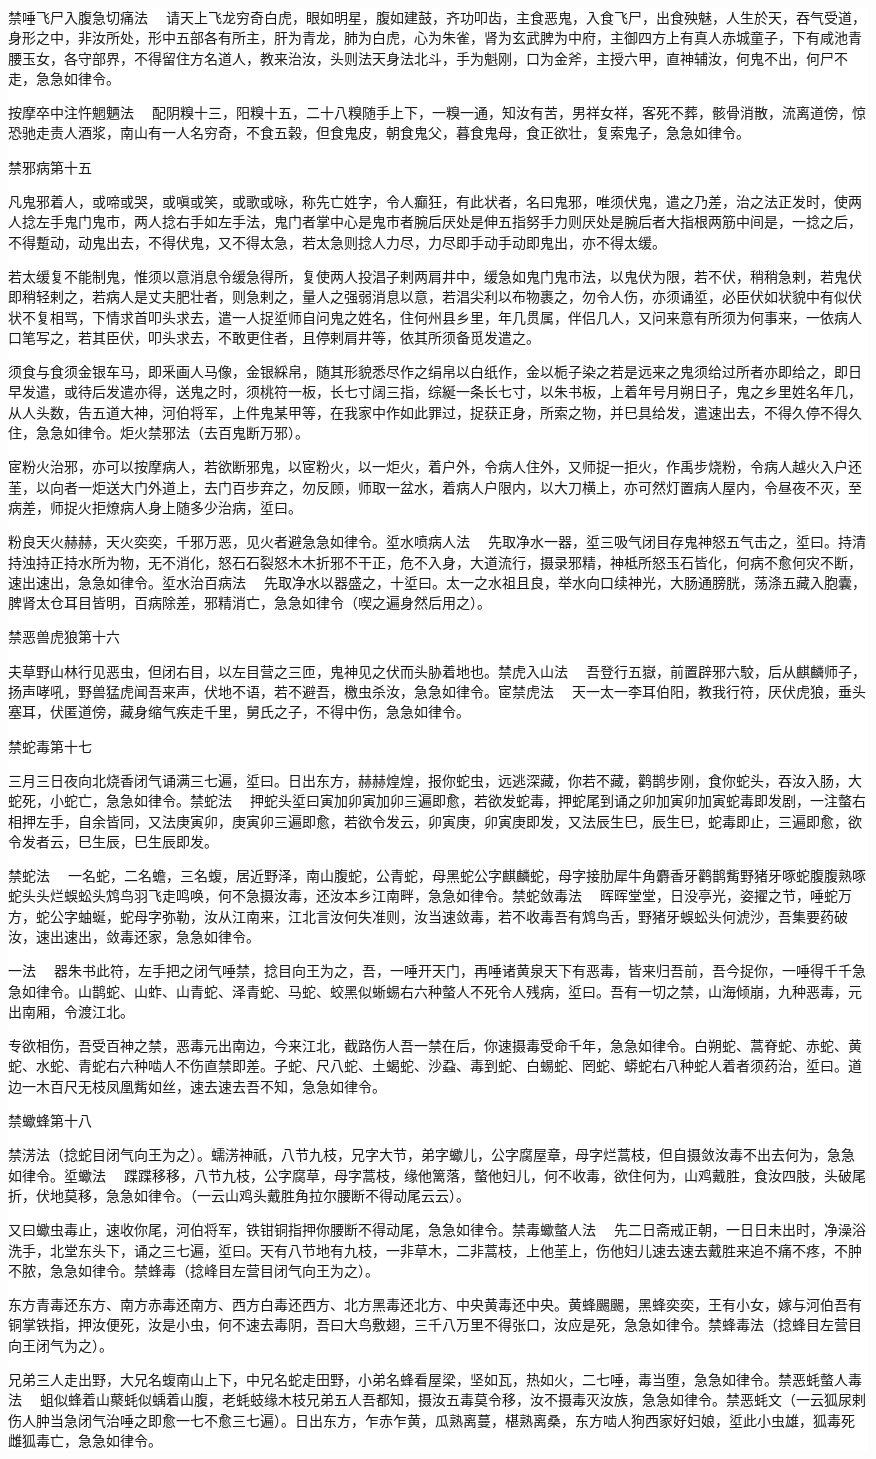 禁唾飞尸入腹急切痛法　 请天上飞龙穷奇白虎，眼如明星，腹如建鼓，齐功叩齿，主食恶鬼，入食飞尸，出食殃魅，人生於天，吞气受道，身形之中，非汝所处，形中五部各有所主，肝为青龙，肺为白虎，心为朱雀，肾为玄武脾为中府，主御四方上有真人赤城童子，下有咸池青腰玉女，各守部界，不得留住方名道人，教来治汝，头则法天身法北斗，手为魁刚，口为金斧，主授六甲，直神辅汝，何鬼不出，何尸不走，急急如律令。

按摩卒中注忤魍魉法　 配阴糗十三，阳糗十五，二十八糗随手上下，一糗一通，知汝有苦，男祥女祥，客死不葬，骸骨消散，流离道傍，惊恐驰走责人酒浆，南山有一人名穷奇，不食五榖，但食鬼皮，朝食鬼父，暮食鬼母，食正欲壮，复索鬼子，急急如律令。

禁邪病第十五

凡鬼邪着人，或啼或哭，或嗔或笑，或歌或咏，称先亡姓字，令人癫狂，有此状者，名曰鬼邪，唯须伏鬼，遣之乃差，治之法正发时，使两人捻左手鬼门鬼市，两人捻右手如左手法，鬼门者掌中心是鬼市者腕后厌处是伸五指努手力则厌处是腕后者大指根两筋中间是，一捻之后，不得蹔动，动鬼出去，不得伏鬼，又不得太急，若太急则捻人力尽，力尽即手动手动即鬼出，亦不得太缓。

若太缓复不能制鬼，惟须以意消息令缓急得所，复使两人投淐子剌两肩井中，缓急如鬼门鬼市法，以鬼伏为限，若不伏，稍稍急剌，若鬼伏即稍轻剌之，若病人是丈夫肥壮者，则急剌之，量人之强弱消息以意，若淐尖利以布物裹之，勿令人伤，亦须诵垽，必臣伏如状貌中有似伏状不复相骂，下情求首叩头求去，遣一人捉垽师自问鬼之姓名，住何州县乡里，年几贯属，伴侣几人，又问来意有所须为何事来，一依病人口笔写之，若其臣伏，叩头求去，不敢更住者，且停剌肩井等，依其所须备觅发遣之。

须食与食须金银车马，即釆画人马像，金银綵帛，随其形貌悉尽作之绢帛以白纸作，金以栀子染之若是远来之鬼须给过所者亦即给之，即日早发遣，或待后发遣亦得，送鬼之时，须桃符一板，长七寸阔三指，综綖一条长七寸，以朱书板，上着年号月朔日子，鬼之乡里姓名年几，从人头数，告五道大神，河伯将军，上件鬼某甲等，在我家中作如此罪过，捉获正身，所索之物，并巳具给发，遣速出去，不得久停不得久住，急急如律令。炬火禁邪法（去百鬼断万邪）。

宧粉火治邪，亦可以按摩病人，若欲断邪鬼，以宧粉火，以一炬火，着户外，令病人住外，又师捉一拒火，作禹步烧粉，令病人越火入户还茥，以向者一炬送大门外道上，去门百步弃之，勿反顾，师取一盆水，着病人户限内，以大刀横上，亦可然灯置病人屋内，令昼夜不灭，至病差，师捉火拒燎病人身上随多少治病，垽曰。

粉良天火赫赫，天火奕奕，千邪万恶，见火者避急急如律令。垽水喷病人法　 先取净水一器，垽三吸气闭目存鬼神怒五气击之，垽曰。持清持浊持正持水所为物，无不消化，怒石石裂怒木木折邪不干正，危不入身，大道流行，摄录邪精，神柢所怒玉石皆化，何病不愈何灾不断，速出速出，急急如律令。垽水治百病法　 先取净水以器盛之，十垽曰。太一之水祖且良，举水向口续神光，大肠通膀胱，荡涤五藏入胞囊，脾肾太仓耳目皆明，百病除差，邪精消亡，急急如律令（喫之遍身然后用之）。

禁恶兽虎狼第十六

夫草野山林行见恶虫，但闭右目，以左目营之三匝，鬼神见之伏而头胁着地也。禁虎入山法　 吾登行五嶽，前置辟邪六駮，后从麒麟师子，扬声哮吼，野兽猛虎闻吾来声，伏地不语，若不避吾，檄虫杀汝，急急如律令。宧禁虎法　 天一太一李耳伯阳，教我行符，厌伏虎狼，垂头塞耳，伏匿道傍，藏身缩气疾走千里，舅氏之子，不得中伤，急急如律令。

禁蛇毒第十七

三月三日夜向北烧香闭气诵满三七遍，垽曰。日出东方，赫赫煌煌，报你蛇虫，远逃深藏，你若不藏，鹳鹊步刚，食你蛇头，吞汝入肠，大蛇死，小蛇亡，急急如律令。禁蛇法　 押蛇头垽曰寅加卯寅加卯三遍即愈，若欲发蛇毒，押蛇尾到诵之卯加寅卯加寅蛇毒即发剧，一注螫右相押左手，自余皆同，又法庚寅卯，庚寅卯三遍即愈，若欲令发云，卯寅庚，卯寅庚即发，又法辰生巳，辰生巳，蛇毒即止，三遍即愈，欲令发者云，巳生辰，巳生辰即发。

禁蛇法　 一名蛇，二名蟾，三名蝮，居近野泽，南山腹蛇，公青蛇，母黑蛇公字麒麟蛇，母字接肋犀牛角麝香牙鹳鹊觜野猪牙啄蛇腹腹熟啄蛇头头烂蜈蚣头鸩鸟羽飞走鸣唤，何不急摄汝毒，还汝本乡江南畔，急急如律令。禁蛇敛毒法　 晖晖堂堂，日没亭光，姿擢之节，唾蛇万方，蛇公字蚰蜒，蛇母字弥勒，汝从江南来，江北言汝何失准则，汝当速敛毒，若不收毒吾有鸩鸟舌，野猪牙蜈蚣头何淲沙，吾集要药破汝，速出速出，敛毒还家，急急如律令。

一法　 器朱书此符，左手把之闭气唾禁，捻目向王为之，吾，一唾开天门，再唾诸黄泉天下有恶毒，皆来归吾前，吾今捉你，一唾得千千急急如律令。山鹊蛇、山蚱、山青蛇、泽青蛇、马蛇、蛟黑似蜥蜴右六种螫人不死令人残病，垽曰。吾有一切之禁，山海倾崩，九种恶毒，元出南厢，令渡江北。

专欲相伤，吾受百神之禁，恶毒元出南边，今来江北，截路伤人吾一禁在后，你速摄毒受命千年，急急如律令。白朔蛇、蒿脊蛇、赤蛇、黄蛇、水蛇、青蛇右六种啮人不伤直禁即差。子蛇、尺八蛇、土蝎蛇、沙蝨、毒到蛇、白蜴蛇、罔蛇、蟒蛇右八种蛇人着者须药治，垽曰。道边一木百尺无枝凤凰觜如丝，速去速去吾不知，急急如律令。

禁蠍蜂第十八

禁淓法（捻蛇目闭气向王为之）。蠕淓神祇，八节九枝，兄字大节，弟字蠍儿，公字腐屋章，母字烂蒿枝，但自摄敛汝毒不出去何为，急急如律令。垽蠍法　 蹀蹀移移，八节九枝，公字腐草，母字蒿枝，缘他篱落，螫他妇儿，何不收毒，欲住何为，山鸡戴胜，食汝四肢，头破尾折，伏地莫移，急急如律令。（一云山鸡头戴胜角拉尔腰断不得动尾云云）。

又曰蠍虫毒止，速收你尾，河伯将军，铁钳铜指押你腰断不得动尾，急急如律令。禁毒蠍螫人法　 先二日斋戒正朝，一日日未出时，净澡浴洗手，北堂东头下，诵之三七遍，垽曰。天有八节地有九枝，一非草木，二非蒿枝，上他茥上，伤他妇儿速去速去戴胜来追不痛不疼，不肿不脓，急急如律令。禁蜂毒（捻峰目左营目闭气向王为之）。

东方青毒还东方、南方赤毒还南方、西方白毒还西方、北方黑毒还北方、中央黄毒还中央。黄蜂颺颺，黑蜂奕奕，王有小女，嫁与河伯吾有铜掌铁指，押汝便死，汝是小虫，何不速去毒阴，吾曰大鸟敷翅，三千八万里不得张口，汝应是死，急急如律令。禁蜂毒法（捻蜂目左营目向王闭气为之）。

兄弟三人走出野，大兄名蝮南山上下，中兄名蛇走田野，小弟名蜂看屋梁，坚如瓦，热如火，二七唾，毒当堕，急急如律令。禁恶蚝螫人毒法　 蛆似蜂着山藂蚝似蝺着山腹，老蚝蚑缘木枝兄弟五人吾都知，摄汝五毒莫令移，汝不摄毒灭汝族，急急如律令。禁恶蚝文（一云狐尿剌伤人肿当急闭气治唾之即愈一七不愈三七遍）。日出东方，乍赤乍黄，瓜熟离蔓，椹熟离桑，东方啮人狗西家好妇娘，垽此小虫雄，狐毒死雌狐毒亡，急急如律令。
